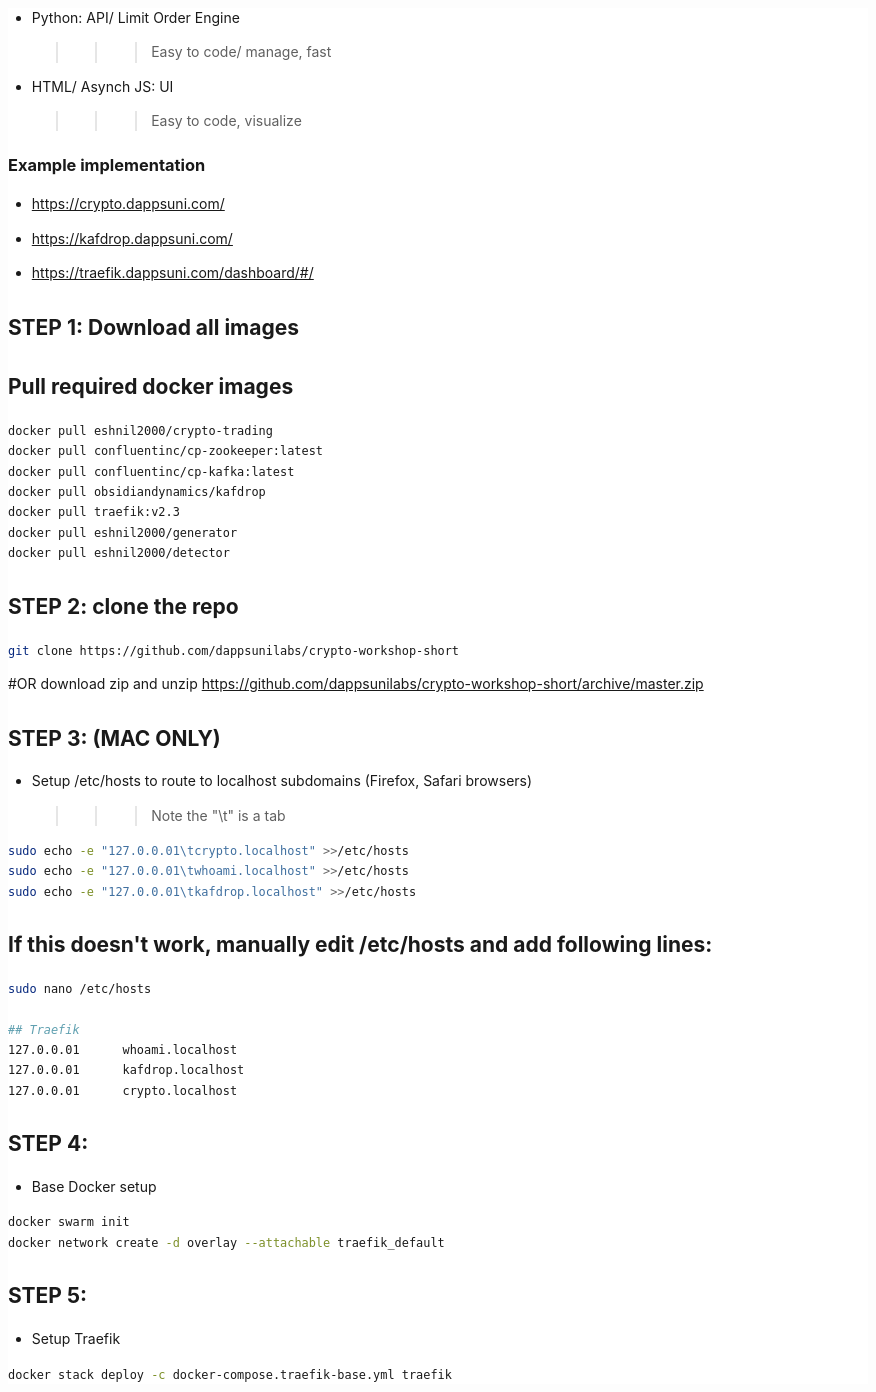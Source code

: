 * Python: API/ Limit Order Engine
    >>> Easy to code/ manage, fast

* HTML/ Asynch JS: UI
    >>> Easy to code, visualize

### Example implementation
* https://crypto.dappsuni.com/

* https://kafdrop.dappsuni.com/

* https://traefik.dappsuni.com/dashboard/#/

## STEP 1: Download all images
## Pull required docker images
```sh
docker pull eshnil2000/crypto-trading
docker pull confluentinc/cp-zookeeper:latest
docker pull confluentinc/cp-kafka:latest
docker pull obsidiandynamics/kafdrop
docker pull traefik:v2.3
docker pull eshnil2000/generator
docker pull eshnil2000/detector
```
## STEP 2: clone the repo
```sh
git clone https://github.com/dappsunilabs/crypto-workshop-short

```
#OR download zip and unzip
https://github.com/dappsunilabs/crypto-workshop-short/archive/master.zip

## STEP 3: (MAC ONLY)
* Setup /etc/hosts to route to localhost subdomains (Firefox, Safari browsers)
    >>> Note the "\t" is a tab
```sh
sudo echo -e "127.0.0.01\tcrypto.localhost" >>/etc/hosts
sudo echo -e "127.0.0.01\twhoami.localhost" >>/etc/hosts
sudo echo -e "127.0.0.01\tkafdrop.localhost" >>/etc/hosts
```
## If this doesn't work, manually edit /etc/hosts and add following lines:
```sh
sudo nano /etc/hosts

## Traefik
127.0.0.01      whoami.localhost
127.0.0.01      kafdrop.localhost
127.0.0.01      crypto.localhost
```
## STEP 4: 
* Base Docker setup
```sh
docker swarm init
docker network create -d overlay --attachable traefik_default
```
## STEP 5: 
* Setup Traefik
```sh
docker stack deploy -c docker-compose.traefik-base.yml traefik
```